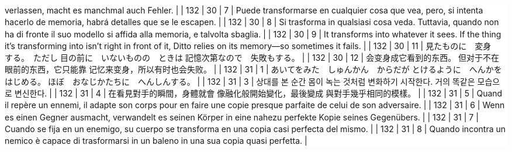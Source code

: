 verlassen, macht es manchmal auch Fehler.                                                                                                          |
| 132        | 30         | 7           | Puede transformarse en cualquier cosa que vea,
pero, si intenta hacerlo de memoria, habrá
detalles que se le escapen.                                                                                                                          |
| 132        | 30         | 8           | Si trasforma in qualsiasi cosa veda. Tuttavia,
quando non ha di fronte il suo modello si affida
alla memoria, e talvolta sbaglia.                                                                                                              |
| 132        | 30         | 9           | It transforms into whatever it sees. If the thing
it’s transforming into isn’t right in front of it,
Ditto relies on its memory—so sometimes it fails.                                                                                         |
| 132        | 30         | 11          | 見たものに　変身　する。　ただし
目の前に　いないものの　ときは
記憶次第なので　失敗もする。                                                                                                                                                                                                |
| 132        | 30         | 12          | 会变身成它看到的东西。
但对于不在眼前的东西，它只能靠
记忆来变身，所以有时也会失败。                                                                                                                                                                                                    |
| 132        | 31         | 1           | あいてをみた　しゅんかん　からだが
とけるように　へんかを　はじめる。
ほぼ　おなじかたちに　へんしんする。                                                                                                                                                                                         |
| 132        | 31         | 3           | 상대를 본 순간 몸이
녹는 것처럼 변화하기 시작한다.
거의 똑같은 모습으로 변신한다.                                                                                                                                                                                                |
| 132        | 31         | 4           | 在看見對手的瞬間，身體就會
像融化般開始變化，最後變成
與對手幾乎相同的模樣。                                                                                                                                                                                                        |
| 132        | 31         | 5           | Quand il repère un ennemi, il adapte son corps
pour en faire une copie presque parfaite de
celui de son adversaire.                                                                                                                            |
| 132        | 31         | 6           | Wenn es einen Gegner ausmacht, verwandelt es
seinen Körper in eine nahezu perfekte Kopie
seines Gegenübers.                                                                                                                                    |
| 132        | 31         | 7           | Cuando se fija en un enemigo, su cuerpo se
transforma en una copia casi perfecta del
mismo.                                                                                                                                                    |
| 132        | 31         | 8           | Quando incontra un nemico è capace di
trasformarsi in un baleno in una sua copia
quasi perfetta.                                                                                                                                               |